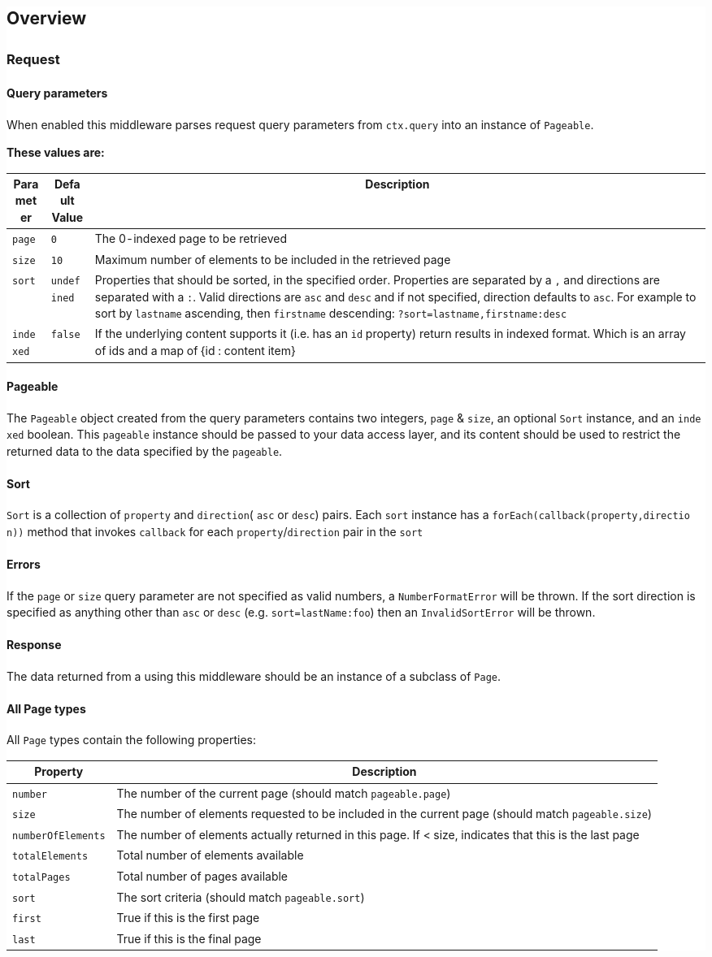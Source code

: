 ## Overview

### Request

#### Query parameters

When enabled this middleware parses request query parameters from `ctx.query` into an instance of `Pageable`.

**These values are:**

Parameter | Default Value | Description
----------|---------------|------------
`page`    | `0`           | The 0-indexed page to be retrieved
`size`    | `10`          | Maximum number of elements to be included in the retrieved page
`sort`    | `undefined`   | Properties that should be sorted, in the specified order. Properties are separated by a `,` and directions are separated with a `:`. Valid directions are `asc` and `desc` and if not specified, direction defaults to `asc`. For example to sort by `lastname` ascending, then `firstname` descending: `?sort=lastname,firstname:desc`|
`indexed` | `false`       | If the underlying content supports it (i.e. has an `id` property) return results in indexed format. Which is an array of ids and a map of {id : content item}

#### Pageable

The `Pageable` object created from the query parameters contains two integers, `page` & `size`, an optional `Sort` instance, and an `indexed` boolean.
This `pageable` instance should  be passed to your data access layer, and its content should be used to restrict the returned data to the data specified by the `pageable`.

#### Sort

`Sort` is a collection of `property` and `direction`( `asc` or `desc`) pairs.
Each `sort` instance has a `forEach(callback(property,direction))` method that invokes `callback` for each `property`/`direction` pair in the `sort`

#### Errors

If the `page` or `size` query parameter are not specified as valid numbers, a `NumberFormatError` will be thrown. If the sort direction is specified as anything other than `asc` or `desc` (e.g. `sort=lastName:foo`) then an `InvalidSortError` will be thrown.

#### Response

The data returned from a using this middleware should be an instance of a subclass of `Page`.

#### All Page types

All `Page` types contain the following properties:

Property           | Description
-------------------|------------
`number`           | The number of the current page (should match `pageable.page`)
`size`             | The number of elements requested to be included in the current page (should match `pageable.size`)
`numberOfElements` | The number of elements actually returned in this page. If < size, indicates that this is the last page
`totalElements`    | Total number of elements available
`totalPages`       | Total number of pages available
`sort`             | The sort criteria (should match `pageable.sort`)
`first`            | True if this is the first page
`last`             | True if this is the final page
